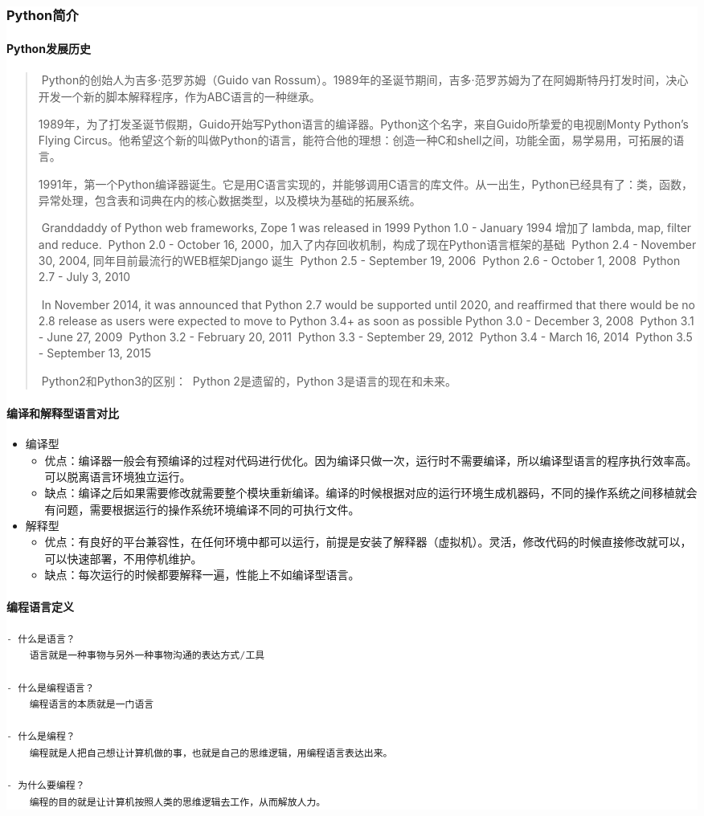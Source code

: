 ### Python简介

#### Python发展历史

>​		Python的创始人为吉多·范罗苏姆（Guido van Rossum）。1989年的圣诞节期间，吉多·范罗苏姆为了在阿姆斯特丹打发时间，决心开发一个新的脚本解释程序，作为ABC语言的一种继承。
>
>​		1989年，为了打发圣诞节假期，Guido开始写Python语言的编译器。Python这个名字，来自Guido所挚爱的电视剧Monty Python’s Flying Circus。他希望这个新的叫做Python的语言，能符合他的理想：创造一种C和shell之间，功能全面，易学易用，可拓展的语言。
>
>​		1991年，第一个Python编译器诞生。它是用C语言实现的，并能够调用C语言的库文件。从一出生，Python已经具有了：类，函数，异常处理，包含表和词典在内的核心数据类型，以及模块为基础的拓展系统。
>
>​		Granddaddy of Python web frameworks, Zope 1 was released in 1999
>​			Python 1.0 - January 1994 增加了 lambda, map, filter and reduce.
>​			Python 2.0 - October 16, 2000，加入了内存回收机制，构成了现在Python语言框架的基础
>​			Python 2.4 - November 30, 2004, 同年目前最流行的WEB框架Django 诞生
>​			Python 2.5 - September 19, 2006
>​			Python 2.6 - October 1, 2008
>​			Python 2.7 - July 3, 2010
>
>​		In November 2014, it was announced that Python 2.7 would be supported until 2020, and reaffirmed that there would be no 2.8 release as users were expected to move to Python 3.4+ as soon as possible
>​			Python 3.0 - December 3, 2008
>​			Python 3.1 - June 27, 2009
>​			Python 3.2 - February 20, 2011
>​			Python 3.3 - September 29, 2012
>​			Python 3.4 - March 16, 2014
>​			Python 3.5 - September 13, 2015
>
>​		Python2和Python3的区别：
>​			Python 2是遗留的，Python 3是语言的现在和未来。



#### 编译和解释型语言对比

- 编译型
  - 优点：编译器一般会有预编译的过程对代码进行优化。因为编译只做一次，运行时不需要编译，所以编译型语言的程序执行效率高。可以脱离语言环境独立运行。
  - 缺点：编译之后如果需要修改就需要整个模块重新编译。编译的时候根据对应的运行环境生成机器码，不同的操作系统之间移植就会有问题，需要根据运行的操作系统环境编译不同的可执行文件。
- 解释型
  -  优点：有良好的平台兼容性，在任何环境中都可以运行，前提是安装了解释器（虚拟机）。灵活，修改代码的时候直接修改就可以，可以快速部署，不用停机维护。
  - 缺点：每次运行的时候都要解释一遍，性能上不如编译型语言。



#### 编程语言定义

```python
- 什么是语言？
    语言就是一种事物与另外一种事物沟通的表达方式/工具
    
- 什么是编程语言？
    编程语言的本质就是一门语言
    
- 什么是编程？
    编程就是人把自己想让计算机做的事，也就是自己的思维逻辑，用编程语言表达出来。
    
- 为什么要编程？
    编程的目的就是让计算机按照人类的思维逻辑去工作，从而解放人力。
```
